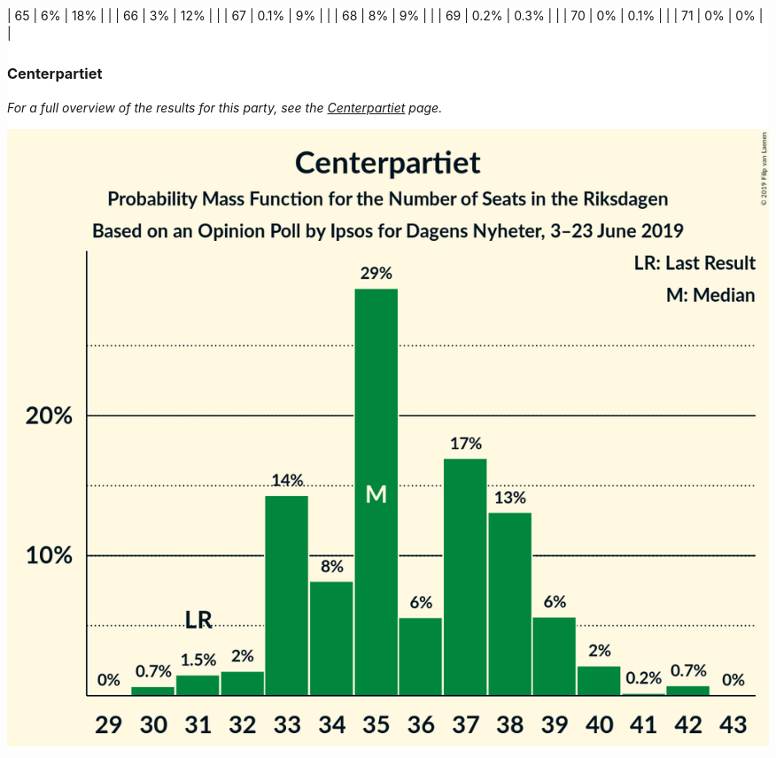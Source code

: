 | 65 | 6% | 18% |  |
| 66 | 3% | 12% |  |
| 67 | 0.1% | 9% |  |
| 68 | 8% | 9% |  |
| 69 | 0.2% | 0.3% |  |
| 70 | 0% | 0.1% |  |
| 71 | 0% | 0% |  |

### Centerpartiet

*For a full overview of the results for this party, see the [Centerpartiet](party-centerpartiet.html) page.*

![Graph with seats probability mass function not yet produced](2019-06-23-Ipsos-seats-pmf-centerpartiet.png "Seats Probability Mass Function")
